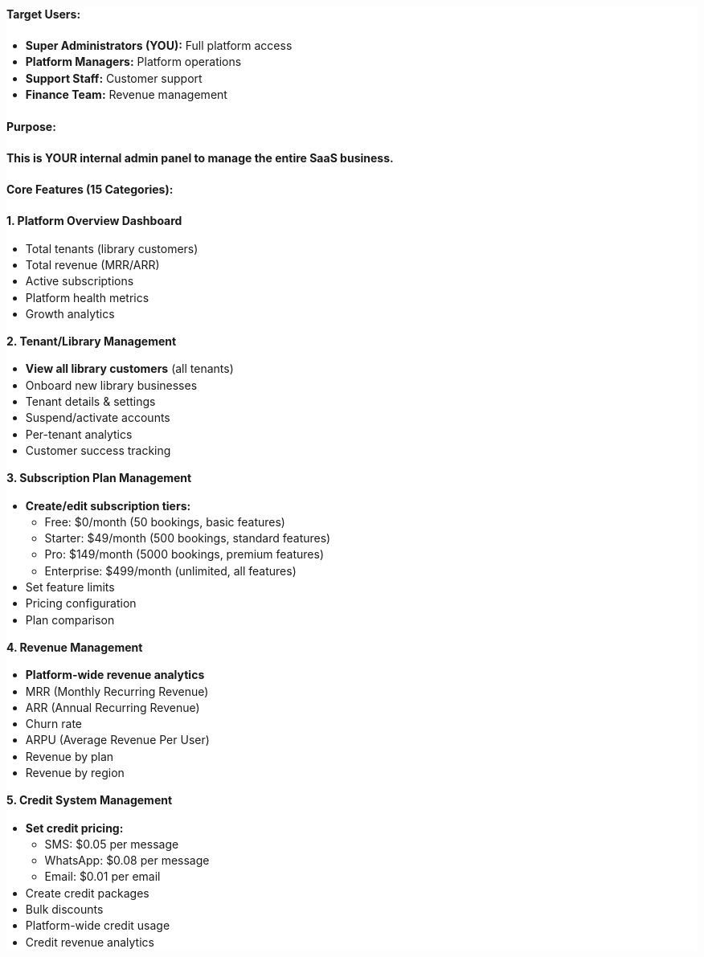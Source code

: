 #### **Target Users:**
- **Super Administrators (YOU):** Full platform access
- **Platform Managers:** Platform operations
- **Support Staff:** Customer support
- **Finance Team:** Revenue management

#### **Purpose:**
**This is YOUR internal admin panel to manage the entire SaaS business.**

#### **Core Features (15 Categories):**

**1. Platform Overview Dashboard**
- Total tenants (library customers)
- Total revenue (MRR/ARR)
- Active subscriptions
- Platform health metrics
- Growth analytics

**2. Tenant/Library Management**
- **View all library customers** (all tenants)
- Onboard new library businesses
- Tenant details & settings
- Suspend/activate accounts
- Per-tenant analytics
- Customer success tracking

**3. Subscription Plan Management**
- **Create/edit subscription tiers:**
  - Free: $0/month (50 bookings, basic features)
  - Starter: $49/month (500 bookings, standard features)
  - Pro: $149/month (5000 bookings, premium features)
  - Enterprise: $499/month (unlimited, all features)
- Set feature limits
- Pricing configuration
- Plan comparison

**4. Revenue Management**
- **Platform-wide revenue analytics**
- MRR (Monthly Recurring Revenue)
- ARR (Annual Recurring Revenue)
- Churn rate
- ARPU (Average Revenue Per User)
- Revenue by plan
- Revenue by region

**5. Credit System Management**
- **Set credit pricing:**
  - SMS: $0.05 per message
  - WhatsApp: $0.08 per message
  - Email: $0.01 per email
- Create credit packages
- Bulk discounts
- Platform-wide credit usage
- Credit revenue analytics
